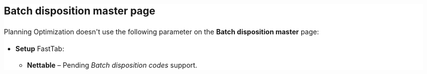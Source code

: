 ## Batch disposition master page

Planning Optimization doesn't use the following parameter on the **Batch disposition master** page:

- **Setup** FastTab:

  - **Nettable** – Pending *Batch disposition codes* support.
